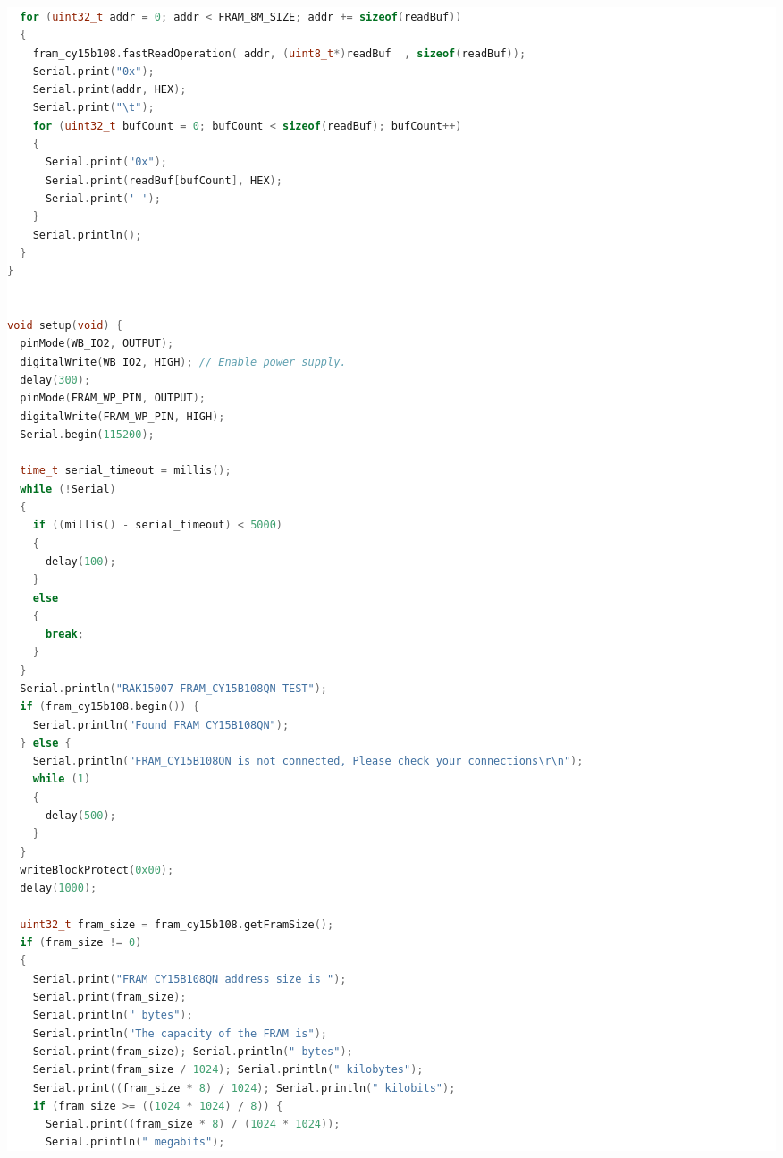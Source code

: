 ```c
  for (uint32_t addr = 0; addr < FRAM_8M_SIZE; addr += sizeof(readBuf))
  {
    fram_cy15b108.fastReadOperation( addr, (uint8_t*)readBuf  , sizeof(readBuf));
    Serial.print("0x");
    Serial.print(addr, HEX);
    Serial.print("\t");
    for (uint32_t bufCount = 0; bufCount < sizeof(readBuf); bufCount++)
    {
      Serial.print("0x");
      Serial.print(readBuf[bufCount], HEX);
      Serial.print(' ');
    }
    Serial.println();
  }
}


void setup(void) {
  pinMode(WB_IO2, OUTPUT);
  digitalWrite(WB_IO2, HIGH); // Enable power supply.
  delay(300);
  pinMode(FRAM_WP_PIN, OUTPUT);
  digitalWrite(FRAM_WP_PIN, HIGH);
  Serial.begin(115200);

  time_t serial_timeout = millis();
  while (!Serial)
  {
    if ((millis() - serial_timeout) < 5000)
    {
      delay(100);
    }
    else
    {
      break;
    }
  }
  Serial.println("RAK15007 FRAM_CY15B108QN TEST");
  if (fram_cy15b108.begin()) {
    Serial.println("Found FRAM_CY15B108QN");
  } else {
    Serial.println("FRAM_CY15B108QN is not connected, Please check your connections\r\n");
    while (1)
    {
      delay(500);
    }
  }
  writeBlockProtect(0x00);
  delay(1000);

  uint32_t fram_size = fram_cy15b108.getFramSize();
  if (fram_size != 0)
  {
    Serial.print("FRAM_CY15B108QN address size is ");
    Serial.print(fram_size);
    Serial.println(" bytes");
    Serial.println("The capacity of the FRAM is");
    Serial.print(fram_size); Serial.println(" bytes");
    Serial.print(fram_size / 1024); Serial.println(" kilobytes");
    Serial.print((fram_size * 8) / 1024); Serial.println(" kilobits");
    if (fram_size >= ((1024 * 1024) / 8)) {
      Serial.print((fram_size * 8) / (1024 * 1024));
      Serial.println(" megabits");
```